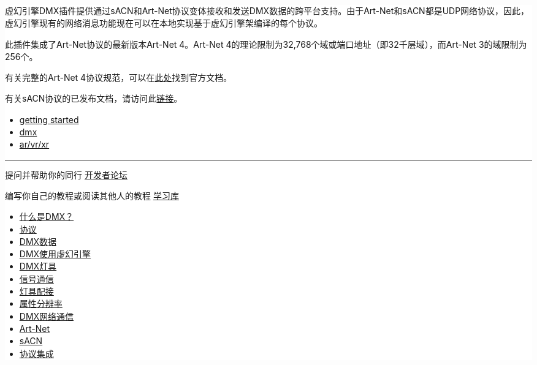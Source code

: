 虚幻引擎DMX插件提供通过sACN和Art-Net协议变体接收和发送DMX数据的跨平台支持。由于Art-Net和sACN都是UDP网络协议，因此，虚幻引擎现有的网络消息功能现在可以在本地实现基于虚幻引擎架编译的每个协议。

此插件集成了Art-Net协议的最新版本Art-Net 4。Art-Net 4的理论限制为32,768个域或端口地址（即32千层域），而Art-Net 3的域限制为256个。

有关完整的Art-Net 4协议规范，可以在[此处](https://artisticlicence.com/WebSiteMaster/User%20Guides/art-net.pdf)找到官方文档。

有关sACN协议的已发布文档，请访问此[链接](https://tsp.esta.org/tsp/documents/published_docs.php)。

-   [getting started](https://dev.epicgames.com/community/search?query=getting%20started)
-   [dmx](https://dev.epicgames.com/community/search?query=dmx)
-   [ar/vr/xr](https://dev.epicgames.com/community/search?query=ar%2Fvr%2Fxr)

* * *

提问并帮助你的同行 [开发者论坛](https://forums.unrealengine.com/categories?tag=unreal-engine)

编写你自己的教程或阅读其他人的教程 [学习库](https://dev.epicgames.com/community/unreal-engine/learning)

-   [什么是DMX？](/documentation/zh-cn/unreal-engine/dmx-overview#%E4%BB%80%E4%B9%88%E6%98%AFdmx%EF%BC%9F)
-   [协议](/documentation/zh-cn/unreal-engine/dmx-overview#%E5%8D%8F%E8%AE%AE)
-   [DMX数据](/documentation/zh-cn/unreal-engine/dmx-overview#dmx%E6%95%B0%E6%8D%AE)
-   [DMX使用虚幻引擎](/documentation/zh-cn/unreal-engine/dmx-overview#dmx%E4%BD%BF%E7%94%A8%E8%99%9A%E5%B9%BB%E5%BC%95%E6%93%8E)
-   [DMX灯具](/documentation/zh-cn/unreal-engine/dmx-overview#dmx%E7%81%AF%E5%85%B7)
-   [信号通信](/documentation/zh-cn/unreal-engine/dmx-overview#%E4%BF%A1%E5%8F%B7%E9%80%9A%E4%BF%A1)
-   [灯具配接](/documentation/zh-cn/unreal-engine/dmx-overview#%E7%81%AF%E5%85%B7%E9%85%8D%E6%8E%A5)
-   [属性分辨率](/documentation/zh-cn/unreal-engine/dmx-overview#%E5%B1%9E%E6%80%A7%E5%88%86%E8%BE%A8%E7%8E%87)
-   [DMX网络通信](/documentation/zh-cn/unreal-engine/dmx-overview#dmx%E7%BD%91%E7%BB%9C%E9%80%9A%E4%BF%A1)
-   [Art-Net](/documentation/zh-cn/unreal-engine/dmx-overview#art-net)
-   [sACN](/documentation/zh-cn/unreal-engine/dmx-overview#sacn)
-   [协议集成](/documentation/zh-cn/unreal-engine/dmx-overview#%E5%8D%8F%E8%AE%AE%E9%9B%86%E6%88%90)